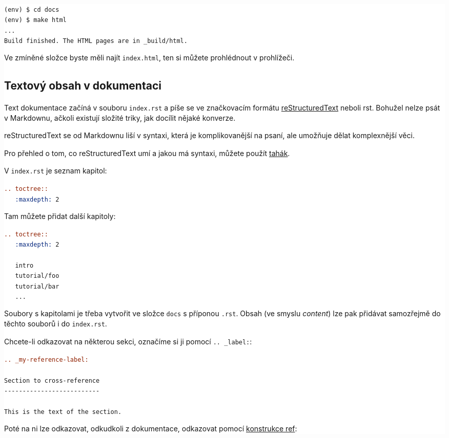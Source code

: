 ```
(env) $ cd docs
(env) $ make html
...
Build finished. The HTML pages are in _build/html.
```

Ve zmíněné složce byste měli najít `index.html`, ten si můžete prohlédnout
v prohlížeči.

Textový obsah v dokumentaci
---------------------------

Text dokumentace začíná v souboru `index.rst` a píše se ve značkovacím formátu
[reStructuredText] neboli rst. Bohužel nelze psát v Markdownu, ačkoli existují
složité triky, jak docílit nějaké konverze.

reStructuredText se od Markdownu liší v syntaxi, která je komplikovanější na
psaní, ale umožňuje dělat komplexnější věci.

Pro přehled o tom, co reStructuredText umí a jakou má syntaxi,
můžete použít [tahák].

[reStructuredText]: http://www.sphinx-doc.org/en/stable/rest.html
[tahák]: https://github.com/ralsina/rst-cheatsheet

V `index.rst` je seznam kapitol:

```rst
.. toctree::
   :maxdepth: 2
```

Tam můžete přidat další kapitoly:

```rst
.. toctree::
   :maxdepth: 2

   intro
   tutorial/foo
   tutorial/bar
   ...
```

Soubory s kapitolami je třeba vytvořit ve složce `docs` s příponou `.rst`.
Obsah (ve smyslu *content*) lze pak přidávat samozřejmě do těchto souborů i do
`index.rst`.

Chcete-li odkazovat na některou sekci, označíme si ji pomocí `.. _label:`:

```rst
.. _my-reference-label:

Section to cross-reference
--------------------------

This is the text of the section.
```

Poté na ni lze odkazovat, odkudkoli z dokumentace, odkazovat pomocí
[konstrukce ref]:


[Sphinx]: http://www.sphinx-doc.org/
[konstrukce ref]: http://www.sphinx-doc.org/en/1.4.8/markup/inline.html#role-ref
[Napoleon]: http://www.sphinx-doc.org/en/1.4.8/ext/napoleon.html
[domény Python]: http://www.sphinx-doc.org/en/1.4.8/domains.html#cross-referencing-python-objects
[index]: http://www.sphinx-doc.org/en/1.4.8/markup/misc.html#index-generating-markup
[Read the Docs]: https://readthedocs.org/